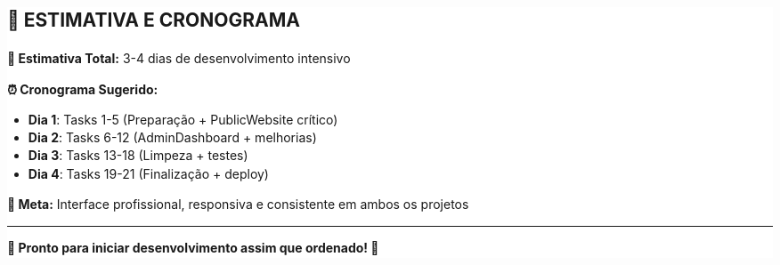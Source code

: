 
## 🚀 **ESTIMATIVA E CRONOGRAMA**

**📅 Estimativa Total:** 3-4 dias de desenvolvimento intensivo

**⏰ Cronograma Sugerido:**
- **Dia 1**: Tasks 1-5 (Preparação + PublicWebsite crítico)
- **Dia 2**: Tasks 6-12 (AdminDashboard + melhorias)
- **Dia 3**: Tasks 13-18 (Limpeza + testes)
- **Dia 4**: Tasks 19-21 (Finalização + deploy)

**🎯 Meta:** Interface profissional, responsiva e consistente em ambos os projetos

---

**🔄 Pronto para iniciar desenvolvimento assim que ordenado! 🚀**